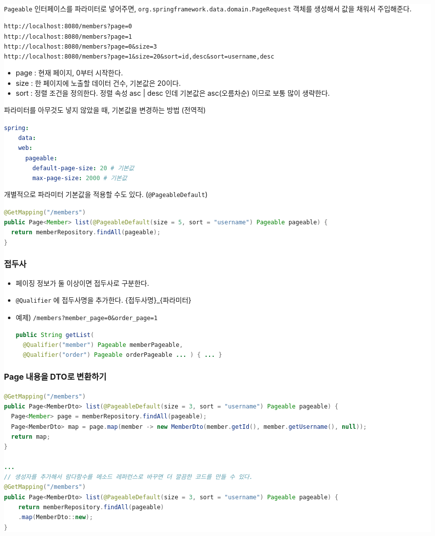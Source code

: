 `Pageable` 인터페이스를 파라미터로 넣어주면, `org.springframework.data.domain.PageRequest` 객체를 생성해서 값을 채워서 주입해준다.

```shell
http://localhost:8080/members?page=0
http://localhost:8080/members?page=1
http://localhost:8080/members?page=0&size=3
http://localhost:8080/members?page=1&size=20&sort=id,desc&sort=username,desc
```

- page : 현재 페이지, 0부터 시작한다.
- size : 한 페이지에 노출할 데이터 건수, 기본값은 20이다.
- sort : 정렬 조건을 정의한다. 정렬 속성 asc | desc 인데 기본값은 asc(오름차순) 이므로 보통 많이 생략한다.

파라미터를 아무것도 넣지 않았을 때, 기본값을 변경하는 방법 (전역적)

```yaml
spring:
	data:
    web:
      pageable:
        default-page-size: 20 # 기본값
        max-page-size: 2000 # 기본값
```

개별적으로 파라미터 기본값을 적용할 수도 있다. (`@PageableDefault`)

```java
@GetMapping("/members")
public Page<Member> list(@PageableDefault(size = 5, sort = "username") Pageable pageable) {
  return memberRepository.findAll(pageable);
}
```



### 접두사

- 페이징 정보가 둘 이상이면 접두사로 구분한다.

- `@Qualifier` 에 접두사명을 추가한다. {접두사명}_{파라미터}

- 예제) `/members?member_page=0&order_page=1`

  ```java
  public String getList(
    @Qualifier("member") Pageable memberPageable,
    @Qualifier("order") Pageable orderPageable ... ) { ... }
  ```



### Page 내용을 DTO로 변환하기

```java
@GetMapping("/members")
public Page<MemberDto> list(@PageableDefault(size = 3, sort = "username") Pageable pageable) {
  Page<Member> page = memberRepository.findAll(pageable);
  Page<MemberDto> map = page.map(member -> new MemberDto(member.getId(), member.getUsername(), null));
  return map;
}

... 
// 생성자를 추가해서 람다함수를 메소드 레퍼런스로 바꾸면 더 깔끔한 코드를 만들 수 있다.
@GetMapping("/members")
public Page<MemberDto> list(@PageableDefault(size = 3, sort = "username") Pageable pageable) {
	return memberRepository.findAll(pageable)
    .map(MemberDto::new);
}
```
